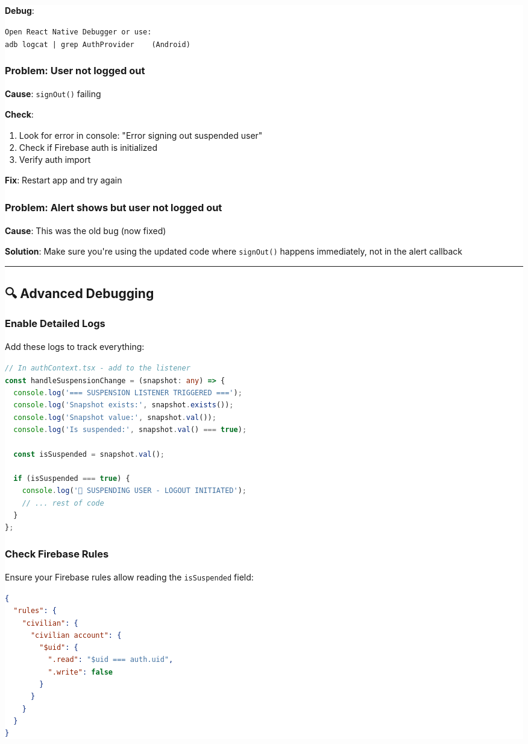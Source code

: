 **Debug**:
```
Open React Native Debugger or use:
adb logcat | grep AuthProvider    (Android)
```

### Problem: User not logged out

**Cause**: `signOut()` failing

**Check**:
1. Look for error in console: "Error signing out suspended user"
2. Check if Firebase auth is initialized
3. Verify auth import

**Fix**: Restart app and try again

### Problem: Alert shows but user not logged out

**Cause**: This was the old bug (now fixed)

**Solution**: Make sure you're using the updated code where `signOut()` happens immediately, not in the alert callback

---

## 🔍 Advanced Debugging

### Enable Detailed Logs

Add these logs to track everything:

```typescript
// In authContext.tsx - add to the listener
const handleSuspensionChange = (snapshot: any) => {
  console.log('=== SUSPENSION LISTENER TRIGGERED ===');
  console.log('Snapshot exists:', snapshot.exists());
  console.log('Snapshot value:', snapshot.val());
  console.log('Is suspended:', snapshot.val() === true);
  
  const isSuspended = snapshot.val();
  
  if (isSuspended === true) {
    console.log('🚨 SUSPENDING USER - LOGOUT INITIATED');
    // ... rest of code
  }
};
```

### Check Firebase Rules

Ensure your Firebase rules allow reading the `isSuspended` field:

```json
{
  "rules": {
    "civilian": {
      "civilian account": {
        "$uid": {
          ".read": "$uid === auth.uid",
          ".write": false
        }
      }
    }
  }
}
```
